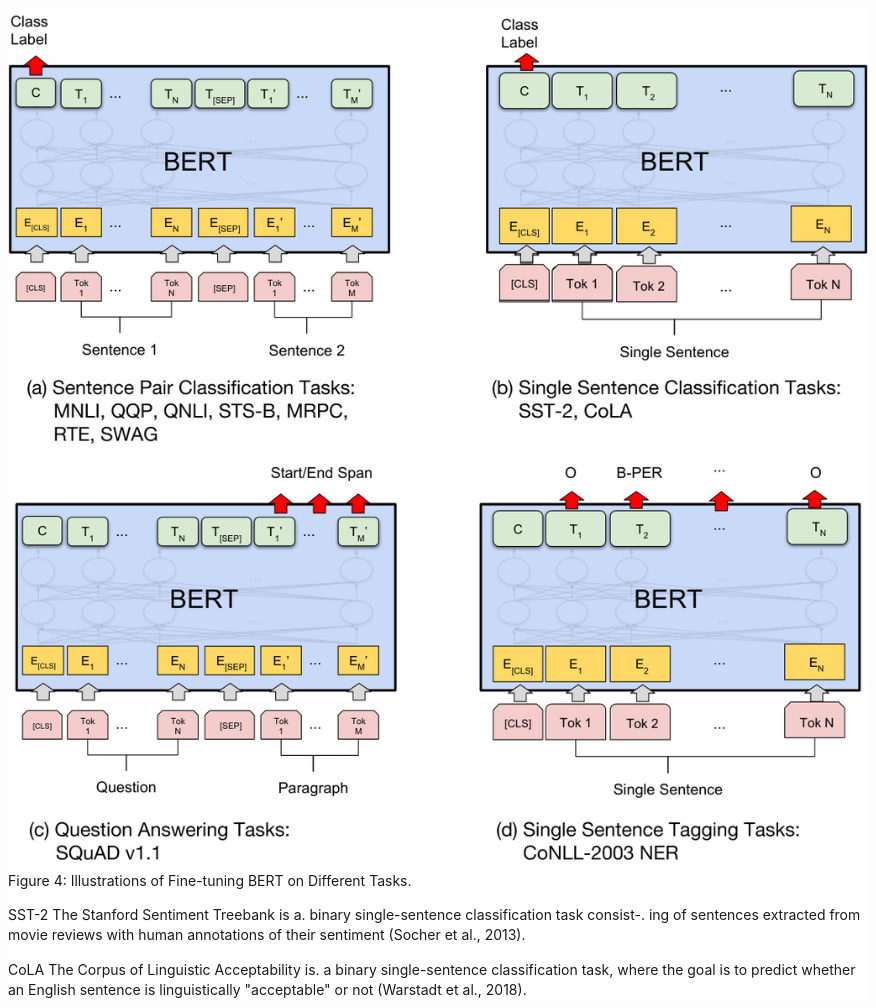 ![](images/536dea082ab56636eec864835bd5768061c322da38e2859377869adc39e3be11.jpg)  
Figure 4: Illustrations of Fine-tuning BERT on Different Tasks.  

SST-2 The Stanford Sentiment Treebank is a. binary single-sentence classification task consist-. ing of sentences extracted from movie reviews with human annotations of their sentiment (Socher et al., 2013).  

CoLA The Corpus of Linguistic Acceptability is. a binary single-sentence classification task, where the goal is to predict whether an English sentence is linguistically "acceptable" or not (Warstadt et al., 2018).  
